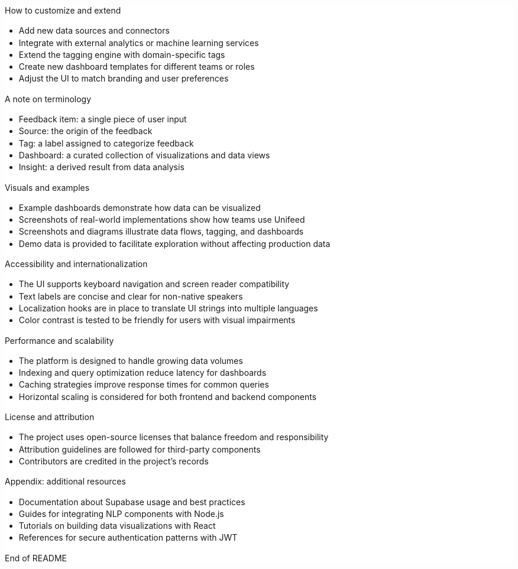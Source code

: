 How to customize and extend
- Add new data sources and connectors
- Integrate with external analytics or machine learning services
- Extend the tagging engine with domain-specific tags
- Create new dashboard templates for different teams or roles
- Adjust the UI to match branding and user preferences

A note on terminology
- Feedback item: a single piece of user input
- Source: the origin of the feedback
- Tag: a label assigned to categorize feedback
- Dashboard: a curated collection of visualizations and data views
- Insight: a derived result from data analysis

Visuals and examples
- Example dashboards demonstrate how data can be visualized
- Screenshots of real-world implementations show how teams use Unifeed
- Screenshots and diagrams illustrate data flows, tagging, and dashboards
- Demo data is provided to facilitate exploration without affecting production data

Accessibility and internationalization
- The UI supports keyboard navigation and screen reader compatibility
- Text labels are concise and clear for non-native speakers
- Localization hooks are in place to translate UI strings into multiple languages
- Color contrast is tested to be friendly for users with visual impairments

Performance and scalability
- The platform is designed to handle growing data volumes
- Indexing and query optimization reduce latency for dashboards
- Caching strategies improve response times for common queries
- Horizontal scaling is considered for both frontend and backend components

License and attribution
- The project uses open-source licenses that balance freedom and responsibility
- Attribution guidelines are followed for third-party components
- Contributors are credited in the project’s records

Appendix: additional resources
- Documentation about Supabase usage and best practices
- Guides for integrating NLP components with Node.js
- Tutorials on building data visualizations with React
- References for secure authentication patterns with JWT

End of README
